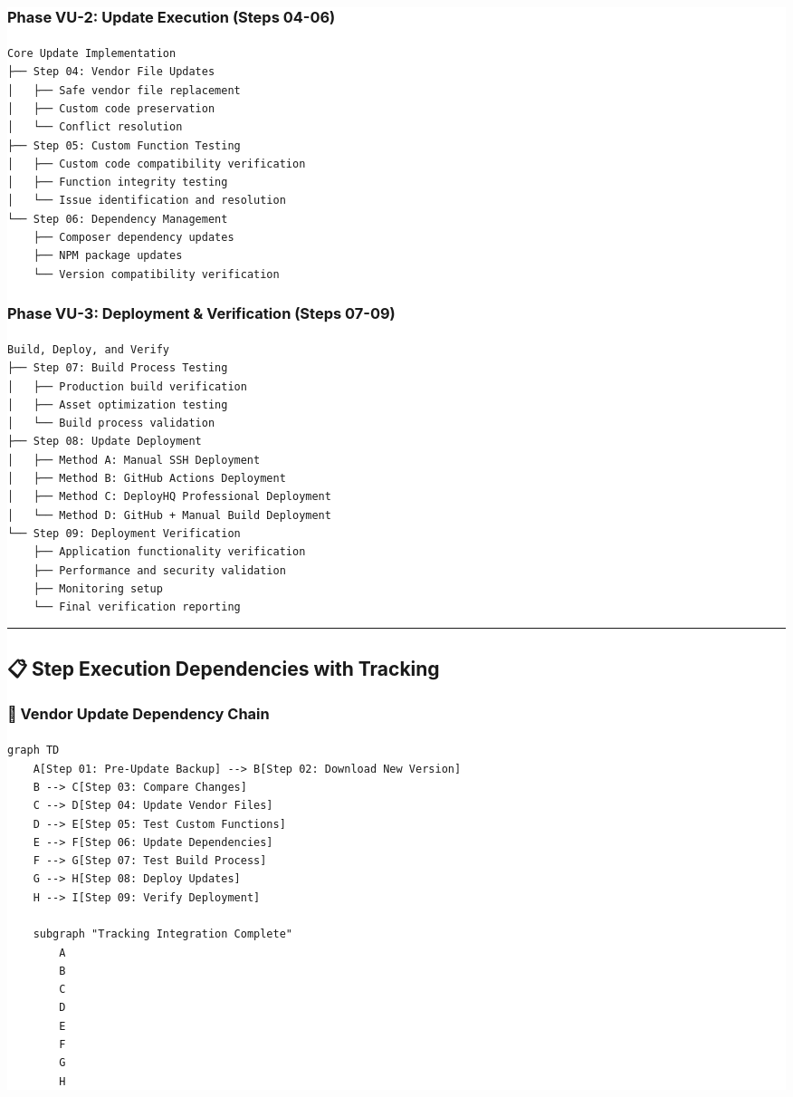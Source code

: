 ### **Phase VU-2: Update Execution (Steps 04-06)**

```
Core Update Implementation
├── Step 04: Vendor File Updates
│   ├── Safe vendor file replacement
│   ├── Custom code preservation
│   └── Conflict resolution
├── Step 05: Custom Function Testing
│   ├── Custom code compatibility verification
│   ├── Function integrity testing
│   └── Issue identification and resolution
└── Step 06: Dependency Management
    ├── Composer dependency updates
    ├── NPM package updates
    └── Version compatibility verification
```

### **Phase VU-3: Deployment & Verification (Steps 07-09)**

```
Build, Deploy, and Verify
├── Step 07: Build Process Testing
│   ├── Production build verification
│   ├── Asset optimization testing
│   └── Build process validation
├── Step 08: Update Deployment
│   ├── Method A: Manual SSH Deployment
│   ├── Method B: GitHub Actions Deployment
│   ├── Method C: DeployHQ Professional Deployment
│   └── Method D: GitHub + Manual Build Deployment
└── Step 09: Deployment Verification
    ├── Application functionality verification
    ├── Performance and security validation
    ├── Monitoring setup
    └── Final verification reporting
```

---

## 📋 **Step Execution Dependencies with Tracking**

### **🔗 Vendor Update Dependency Chain**

```mermaid
graph TD
    A[Step 01: Pre-Update Backup] --> B[Step 02: Download New Version]
    B --> C[Step 03: Compare Changes]
    C --> D[Step 04: Update Vendor Files]
    D --> E[Step 05: Test Custom Functions]
    E --> F[Step 06: Update Dependencies]
    F --> G[Step 07: Test Build Process]
    G --> H[Step 08: Deploy Updates]
    H --> I[Step 09: Verify Deployment]

    subgraph "Tracking Integration Complete"
        A
        B
        C
        D
        E
        F
        G
        H
```